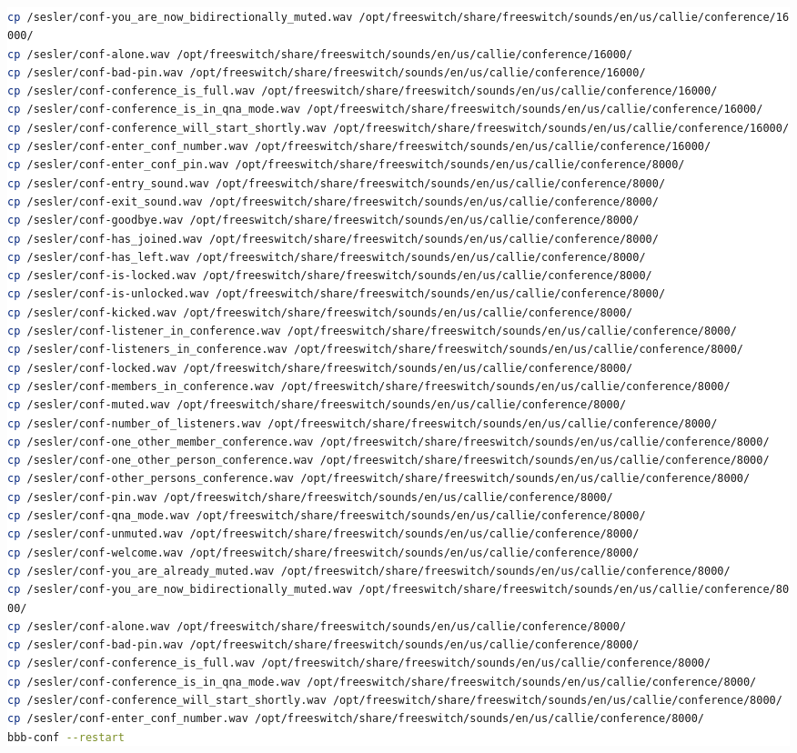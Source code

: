 ```sh
cp /sesler/conf-you_are_now_bidirectionally_muted.wav /opt/freeswitch/share/freeswitch/sounds/en/us/callie/conference/16000/
cp /sesler/conf-alone.wav /opt/freeswitch/share/freeswitch/sounds/en/us/callie/conference/16000/
cp /sesler/conf-bad-pin.wav /opt/freeswitch/share/freeswitch/sounds/en/us/callie/conference/16000/
cp /sesler/conf-conference_is_full.wav /opt/freeswitch/share/freeswitch/sounds/en/us/callie/conference/16000/
cp /sesler/conf-conference_is_in_qna_mode.wav /opt/freeswitch/share/freeswitch/sounds/en/us/callie/conference/16000/
cp /sesler/conf-conference_will_start_shortly.wav /opt/freeswitch/share/freeswitch/sounds/en/us/callie/conference/16000/
cp /sesler/conf-enter_conf_number.wav /opt/freeswitch/share/freeswitch/sounds/en/us/callie/conference/16000/
cp /sesler/conf-enter_conf_pin.wav /opt/freeswitch/share/freeswitch/sounds/en/us/callie/conference/8000/
cp /sesler/conf-entry_sound.wav /opt/freeswitch/share/freeswitch/sounds/en/us/callie/conference/8000/
cp /sesler/conf-exit_sound.wav /opt/freeswitch/share/freeswitch/sounds/en/us/callie/conference/8000/
cp /sesler/conf-goodbye.wav /opt/freeswitch/share/freeswitch/sounds/en/us/callie/conference/8000/
cp /sesler/conf-has_joined.wav /opt/freeswitch/share/freeswitch/sounds/en/us/callie/conference/8000/
cp /sesler/conf-has_left.wav /opt/freeswitch/share/freeswitch/sounds/en/us/callie/conference/8000/
cp /sesler/conf-is-locked.wav /opt/freeswitch/share/freeswitch/sounds/en/us/callie/conference/8000/
cp /sesler/conf-is-unlocked.wav /opt/freeswitch/share/freeswitch/sounds/en/us/callie/conference/8000/
cp /sesler/conf-kicked.wav /opt/freeswitch/share/freeswitch/sounds/en/us/callie/conference/8000/
cp /sesler/conf-listener_in_conference.wav /opt/freeswitch/share/freeswitch/sounds/en/us/callie/conference/8000/
cp /sesler/conf-listeners_in_conference.wav /opt/freeswitch/share/freeswitch/sounds/en/us/callie/conference/8000/
cp /sesler/conf-locked.wav /opt/freeswitch/share/freeswitch/sounds/en/us/callie/conference/8000/
cp /sesler/conf-members_in_conference.wav /opt/freeswitch/share/freeswitch/sounds/en/us/callie/conference/8000/
cp /sesler/conf-muted.wav /opt/freeswitch/share/freeswitch/sounds/en/us/callie/conference/8000/
cp /sesler/conf-number_of_listeners.wav /opt/freeswitch/share/freeswitch/sounds/en/us/callie/conference/8000/
cp /sesler/conf-one_other_member_conference.wav /opt/freeswitch/share/freeswitch/sounds/en/us/callie/conference/8000/
cp /sesler/conf-one_other_person_conference.wav /opt/freeswitch/share/freeswitch/sounds/en/us/callie/conference/8000/
cp /sesler/conf-other_persons_conference.wav /opt/freeswitch/share/freeswitch/sounds/en/us/callie/conference/8000/
cp /sesler/conf-pin.wav /opt/freeswitch/share/freeswitch/sounds/en/us/callie/conference/8000/
cp /sesler/conf-qna_mode.wav /opt/freeswitch/share/freeswitch/sounds/en/us/callie/conference/8000/
cp /sesler/conf-unmuted.wav /opt/freeswitch/share/freeswitch/sounds/en/us/callie/conference/8000/
cp /sesler/conf-welcome.wav /opt/freeswitch/share/freeswitch/sounds/en/us/callie/conference/8000/
cp /sesler/conf-you_are_already_muted.wav /opt/freeswitch/share/freeswitch/sounds/en/us/callie/conference/8000/
cp /sesler/conf-you_are_now_bidirectionally_muted.wav /opt/freeswitch/share/freeswitch/sounds/en/us/callie/conference/8000/
cp /sesler/conf-alone.wav /opt/freeswitch/share/freeswitch/sounds/en/us/callie/conference/8000/
cp /sesler/conf-bad-pin.wav /opt/freeswitch/share/freeswitch/sounds/en/us/callie/conference/8000/
cp /sesler/conf-conference_is_full.wav /opt/freeswitch/share/freeswitch/sounds/en/us/callie/conference/8000/
cp /sesler/conf-conference_is_in_qna_mode.wav /opt/freeswitch/share/freeswitch/sounds/en/us/callie/conference/8000/
cp /sesler/conf-conference_will_start_shortly.wav /opt/freeswitch/share/freeswitch/sounds/en/us/callie/conference/8000/
cp /sesler/conf-enter_conf_number.wav /opt/freeswitch/share/freeswitch/sounds/en/us/callie/conference/8000/
bbb-conf --restart
```